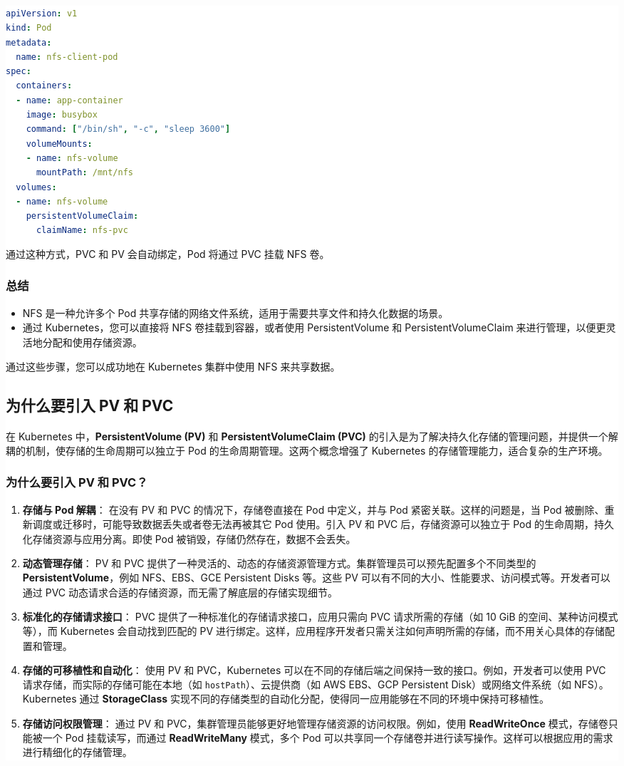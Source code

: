 ```yaml
apiVersion: v1
kind: Pod
metadata:
  name: nfs-client-pod
spec:
  containers:
  - name: app-container
    image: busybox
    command: ["/bin/sh", "-c", "sleep 3600"]
    volumeMounts:
    - name: nfs-volume
      mountPath: /mnt/nfs
  volumes:
  - name: nfs-volume
    persistentVolumeClaim:
      claimName: nfs-pvc
```

通过这种方式，PVC 和 PV 会自动绑定，Pod 将通过 PVC 挂载 NFS 卷。

### **总结**
- NFS 是一种允许多个 Pod 共享存储的网络文件系统，适用于需要共享文件和持久化数据的场景。
- 通过 Kubernetes，您可以直接将 NFS 卷挂载到容器，或者使用 PersistentVolume 和 PersistentVolumeClaim 来进行管理，以便更灵活地分配和使用存储资源。

通过这些步骤，您可以成功地在 Kubernetes 集群中使用 NFS 来共享数据。

## 为什么要引入 PV 和 PVC 
在 Kubernetes 中，**PersistentVolume (PV)** 和 **PersistentVolumeClaim (PVC)** 的引入是为了解决持久化存储的管理问题，并提供一个解耦的机制，使存储的生命周期可以独立于 Pod 的生命周期管理。这两个概念增强了 Kubernetes 的存储管理能力，适合复杂的生产环境。

### **为什么要引入 PV 和 PVC？**

1. **存储与 Pod 解耦**：
   在没有 PV 和 PVC 的情况下，存储卷直接在 Pod 中定义，并与 Pod 紧密关联。这样的问题是，当 Pod 被删除、重新调度或迁移时，可能导致数据丢失或者卷无法再被其它 Pod 使用。引入 PV 和 PVC 后，存储资源可以独立于 Pod 的生命周期，持久化存储资源与应用分离。即使 Pod 被销毁，存储仍然存在，数据不会丢失。

2. **动态管理存储**：
   PV 和 PVC 提供了一种灵活的、动态的存储资源管理方式。集群管理员可以预先配置多个不同类型的 **PersistentVolume**，例如 NFS、EBS、GCE Persistent Disks 等。这些 PV 可以有不同的大小、性能要求、访问模式等。开发者可以通过 PVC 动态请求合适的存储资源，而无需了解底层的存储实现细节。

3. **标准化的存储请求接口**：
   PVC 提供了一种标准化的存储请求接口，应用只需向 PVC 请求所需的存储（如 10 GiB 的空间、某种访问模式等），而 Kubernetes 会自动找到匹配的 PV 进行绑定。这样，应用程序开发者只需关注如何声明所需的存储，而不用关心具体的存储配置和管理。

4. **存储的可移植性和自动化**：
   使用 PV 和 PVC，Kubernetes 可以在不同的存储后端之间保持一致的接口。例如，开发者可以使用 PVC 请求存储，而实际的存储可能在本地（如 `hostPath`）、云提供商（如 AWS EBS、GCP Persistent Disk）或网络文件系统（如 NFS）。Kubernetes 通过 **StorageClass** 实现不同的存储类型的自动化分配，使得同一应用能够在不同的环境中保持可移植性。

5. **存储访问权限管理**：
   通过 PV 和 PVC，集群管理员能够更好地管理存储资源的访问权限。例如，使用 **ReadWriteOnce** 模式，存储卷只能被一个 Pod 挂载读写，而通过 **ReadWriteMany** 模式，多个 Pod 可以共享同一个存储卷并进行读写操作。这样可以根据应用的需求进行精细化的存储管理。
